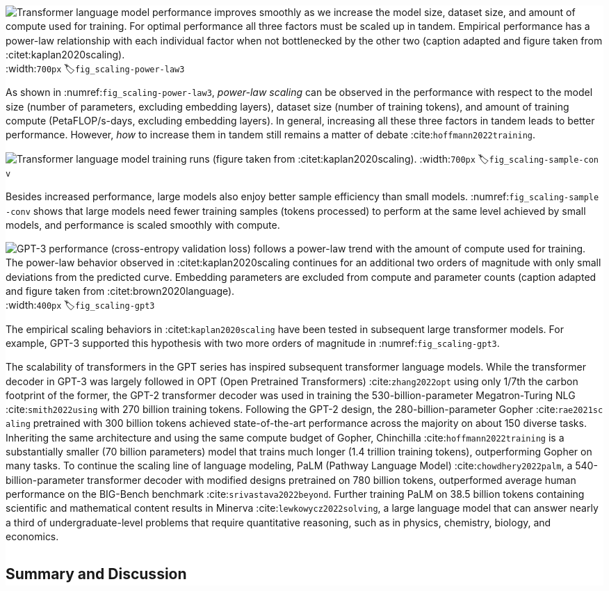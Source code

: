 ![Transformer language model performance improves smoothly as we increase the model size, dataset size, and amount of compute used for training. For optimal performance all three factors must be scaled up in tandem. Empirical performance has a power-law relationship with each individual factor when not bottlenecked by the other two (caption adapted and figure taken from :citet:`kaplan2020scaling`).](../img/scaling-power-law.png)
:width:`700px`
:label:`fig_scaling-power-law3`

As shown in :numref:`fig_scaling-power-law3`, 
*power-law scaling* can be observed in the performance
with respect to the model size (number of parameters, excluding embedding layers),
dataset size (number of training tokens),
and amount of training compute (PetaFLOP/s-days, excluding embedding layers). 
In general, increasing all these three factors in tandem leads to better performance. 
However, *how* to increase them in tandem 
still remains a matter of debate :cite:`hoffmann2022training`.

![Transformer language model training runs (figure taken from :citet:`kaplan2020scaling`).](../img/scaling-sample-conv.png)
:width:`700px`
:label:`fig_scaling-sample-conv`

Besides increased performance, large models also enjoy better sample efficiency than small models. :numref:`fig_scaling-sample-conv` shows that large models need fewer training samples (tokens processed) to perform at the same level achieved by small models, and performance is scaled smoothly with compute.



![GPT-3 performance (cross-entropy validation loss) follows a power-law trend with the amount of compute used for training. The power-law behavior observed in :citet:`kaplan2020scaling` continues for an additional two orders of magnitude with only small deviations from the predicted curve. Embedding parameters are excluded from compute and parameter counts (caption adapted and figure taken from :citet:`brown2020language`).](../img/scaling-gpt3.png)
:width:`400px`
:label:`fig_scaling-gpt3`


The empirical scaling behaviors in :citet:`kaplan2020scaling` have been tested in subsequent large transformer models. For example, GPT-3 supported this hypothesis with two more orders of magnitude in :numref:`fig_scaling-gpt3`.

The scalability of transformers in the GPT series has inspired subsequent transformer language models. While the transformer decoder in GPT-3 was largely followed in OPT (Open Pretrained Transformers) :cite:`zhang2022opt` using only 1/7th the carbon footprint of the former, the GPT-2 transformer decoder was used in training the 530-billion-parameter Megatron-Turing NLG :cite:`smith2022using` with 270 billion training tokens. Following the GPT-2 design, the 280-billion-parameter Gopher :cite:`rae2021scaling` pretrained with 300 billion tokens achieved state-of-the-art performance across the majority on about 150 diverse tasks. Inheriting the same architecture and using the same compute budget of Gopher, Chinchilla :cite:`hoffmann2022training` is a substantially smaller (70 billion parameters) model that trains much longer (1.4 trillion training tokens), outperforming Gopher on many tasks. To continue the scaling line of language modeling, PaLM (Pathway Language Model) :cite:`chowdhery2022palm`, a 540-billion-parameter transformer decoder with modified designs pretrained on 780 billion tokens, outperformed average human performance on the BIG-Bench benchmark :cite:`srivastava2022beyond`. Further training PaLM on 38.5 billion tokens containing scientific and mathematical content results in Minerva :cite:`lewkowycz2022solving`, a large language model that can answer nearly a third of
undergraduate-level problems that require quantitative reasoning, such as in physics, chemistry, biology, and economics.


## Summary and Discussion
